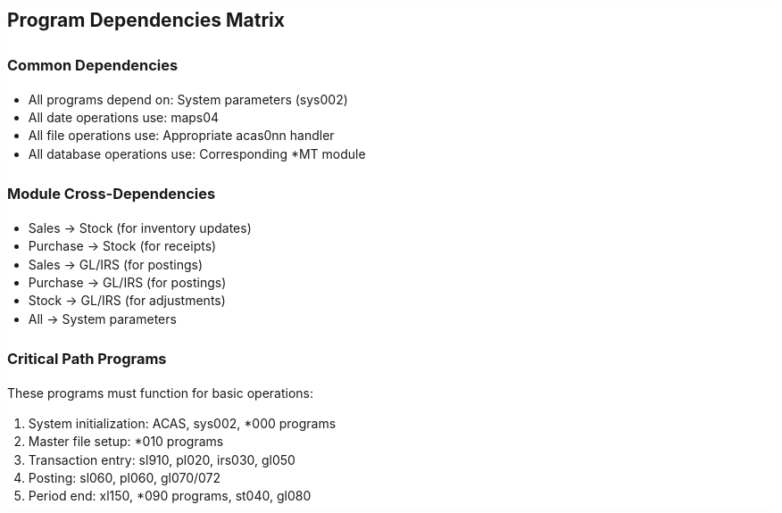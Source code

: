## Program Dependencies Matrix

### Common Dependencies
- All programs depend on: System parameters (sys002)
- All date operations use: maps04
- All file operations use: Appropriate acas0nn handler
- All database operations use: Corresponding *MT module

### Module Cross-Dependencies
- Sales → Stock (for inventory updates)
- Purchase → Stock (for receipts)
- Sales → GL/IRS (for postings)
- Purchase → GL/IRS (for postings)
- Stock → GL/IRS (for adjustments)
- All → System parameters

### Critical Path Programs
These programs must function for basic operations:
1. System initialization: ACAS, sys002, *000 programs
2. Master file setup: *010 programs
3. Transaction entry: sl910, pl020, irs030, gl050
4. Posting: sl060, pl060, gl070/072
5. Period end: xl150, *090 programs, st040, gl080